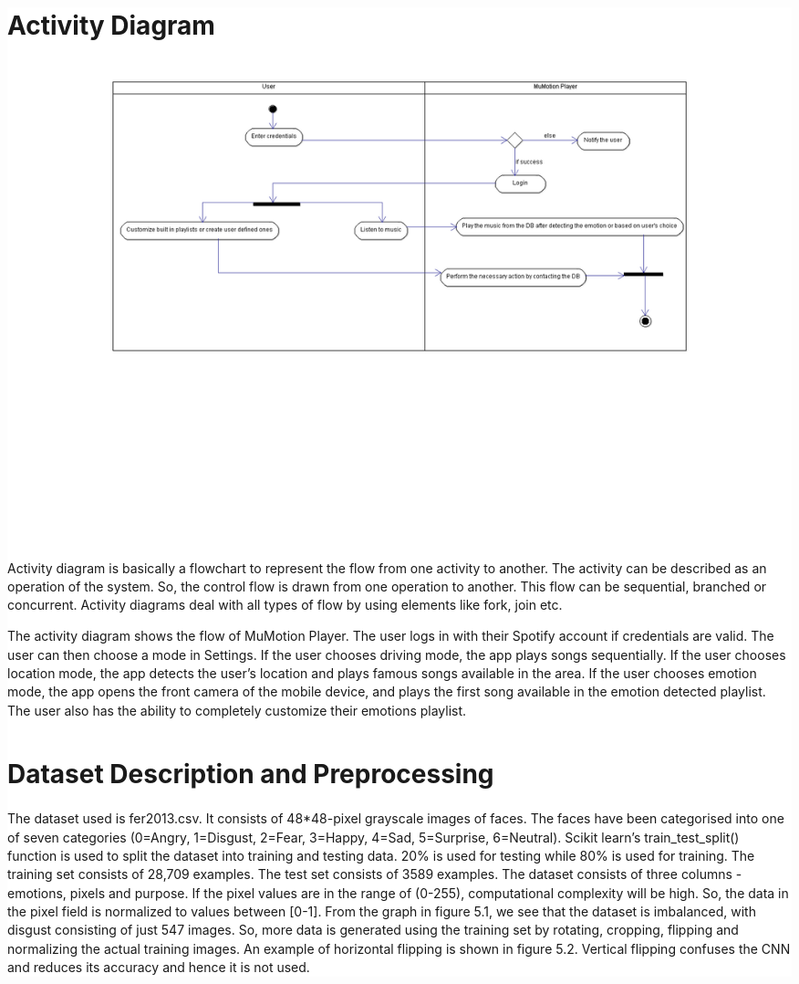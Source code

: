 # Activity Diagram
![activity](./img/activity.png)

Activity diagram is basically a flowchart to represent the flow from one activity to another. The activity can be described as an operation of the system.
So, the control flow is drawn from one operation to another. This flow can be sequential, branched or concurrent. Activity diagrams deal with all types of flow
by using elements like fork, join etc.

The activity diagram shows the flow of MuMotion Player. The user logs in with their Spotify account if credentials are valid. The user can then choose a
mode in Settings. If the user chooses driving mode, the app plays songs sequentially. If the user chooses location mode, the app detects the user’s location
and plays famous songs available in the area. If the user chooses emotion mode, the app opens the front camera of the mobile device, and plays the first song
available in the emotion detected playlist. The user also has the ability to completely customize their emotions playlist.

# Dataset Description and Preprocessing
The dataset used is fer2013.csv. It consists of 48*48-pixel grayscale images of faces. The faces have been categorised into one of seven categories (0=Angry, 1=Disgust, 2=Fear, 3=Happy, 4=Sad, 5=Surprise, 6=Neutral). Scikit learn’s train_test_split() function is used to split the dataset into training and testing data. 20% is used for testing while 80% is used for training. The training set consists of 28,709 examples. The test set consists of 3589 examples. The dataset consists of three columns - emotions, pixels and purpose. If the pixel values are in the range of (0-255), computational complexity will be high. So, the data in the pixel field is normalized to values between [0-1]. From the graph in figure 5.1, we see that the dataset is imbalanced, with disgust consisting of just 547 images. So, more data is generated using the training set by rotating, cropping, flipping and normalizing the actual training images. An example of horizontal flipping is shown in figure 5.2. Vertical
flipping confuses the CNN and reduces its accuracy and hence it is not used.
